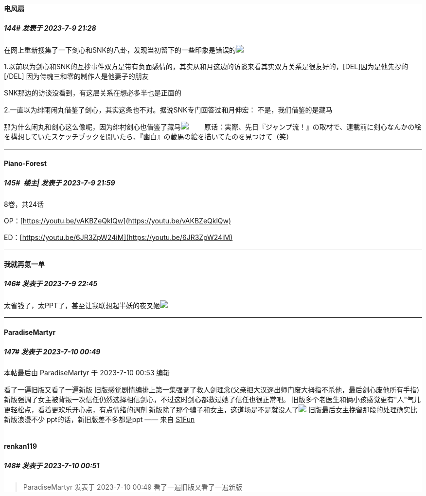####  电风扇  
##### 144#       发表于 2023-7-9 21:28

在网上重新搜集了一下剑心和SNK的八卦，发现当初留下的一些印象是错误的<img src="https://static.saraba1st.com/image/smiley/face2017/066.png" referrerpolicy="no-referrer">

1.以前以为剑心和SNK的互抄事件双方是带有负面感情的，其实从和月这边的访谈来看其实双方关系是很友好的，[DEL]因为是他先抄的[/DEL] 因为侍魂三和零的制作人是他妻子的朋友

SNK那边的访谈没看到，有这层关系在想必多半也是正面的

2.一直以为绯雨闲丸借鉴了剑心，其实这条也不对。据说SNK专门回答过和月伸宏： 不是，我们借鉴的是藏马

那为什么闲丸和剑心这么像呢，因为绯村剑心也借鉴了藏马<img src="https://static.saraba1st.com/image/smiley/face2017/066.png" referrerpolicy="no-referrer"> 　　原话：実際、先日『ジャンプ流！』の取材で、連載前に剣心なんかの絵を構想していたスケッチブックを開いたら、『幽白』の蔵馬の絵を描いてたのを見つけて（笑）

*****

####  Piano-Forest  
##### 145#         楼主| 发表于 2023-7-9 21:59

8卷，共24话

OP：[https://youtu.be/vAKBZeQklQw](https://youtu.be/vAKBZeQklQw)

ED：[https://youtu.be/6JR3ZpW24iM](https://youtu.be/6JR3ZpW24iM)

*****

####  我就再氪一单  
##### 146#       发表于 2023-7-9 22:45

太省钱了，太PPT了，甚至让我联想起半妖的夜叉姬<img src="https://static.saraba1st.com/image/smiley/face2017/066.png" referrerpolicy="no-referrer">

*****

####  ParadiseMartyr  
##### 147#       发表于 2023-7-10 00:49

 本帖最后由 ParadiseMartyr 于 2023-7-10 00:53 编辑 

看了一遍旧版又看了一遍新版
旧版感觉剧情编排上第一集强调了救人剑理念(父亲把大汉逐出师门废大拇指不杀他，最后剑心废他所有手指)
新版强调了女主被背叛一次信任仍然选择相信剑心，不过这时剑心都救过她了信任也很正常吧。
旧版多个老医生和俩小孩感觉更有"人"气儿更轻松点，看着更欢乐开心点，有点情绪的调剂
新版除了那个骗子和女主，这道场是不是就没人了<img src="https://static.saraba1st.com/image/smiley/face2017/068.png" referrerpolicy="no-referrer">
旧版最后女主挽留那段的处理确实比新版浪漫不少
ppt的话，新旧版差不多都是ppt
—— 来自 [S1Fun](https://s1fun.koalcat.com)

*****

####  renkan119  
##### 148#       发表于 2023-7-10 00:51

<blockquote>ParadiseMartyr 发表于 2023-7-10 00:49
看了一遍旧版又看了一遍新版
